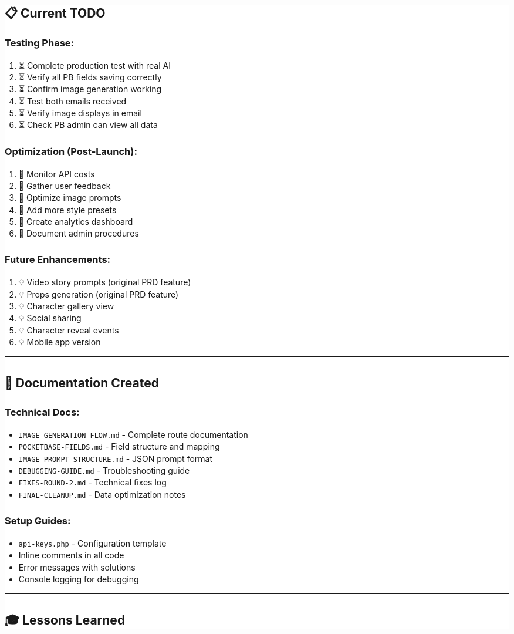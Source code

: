 ## 📋 Current TODO

### **Testing Phase:**
1. ⏳ Complete production test with real AI
2. ⏳ Verify all PB fields saving correctly
3. ⏳ Confirm image generation working
4. ⏳ Test both emails received
5. ⏳ Verify image displays in email
6. ⏳ Check PB admin can view all data

### **Optimization (Post-Launch):**
1. 📝 Monitor API costs
2. 📝 Gather user feedback
3. 📝 Optimize image prompts
4. 📝 Add more style presets
5. 📝 Create analytics dashboard
6. 📝 Document admin procedures

### **Future Enhancements:**
1. 💡 Video story prompts (original PRD feature)
2. 💡 Props generation (original PRD feature)
3. 💡 Character gallery view
4. 💡 Social sharing
5. 💡 Character reveal events
6. 💡 Mobile app version

---

## 📖 Documentation Created

### **Technical Docs:**
- `IMAGE-GENERATION-FLOW.md` - Complete route documentation
- `POCKETBASE-FIELDS.md` - Field structure and mapping
- `IMAGE-PROMPT-STRUCTURE.md` - JSON prompt format
- `DEBUGGING-GUIDE.md` - Troubleshooting guide
- `FIXES-ROUND-2.md` - Technical fixes log
- `FINAL-CLEANUP.md` - Data optimization notes

### **Setup Guides:**
- `api-keys.php` - Configuration template
- Inline comments in all code
- Error messages with solutions
- Console logging for debugging

---

## 🎓 Lessons Learned
